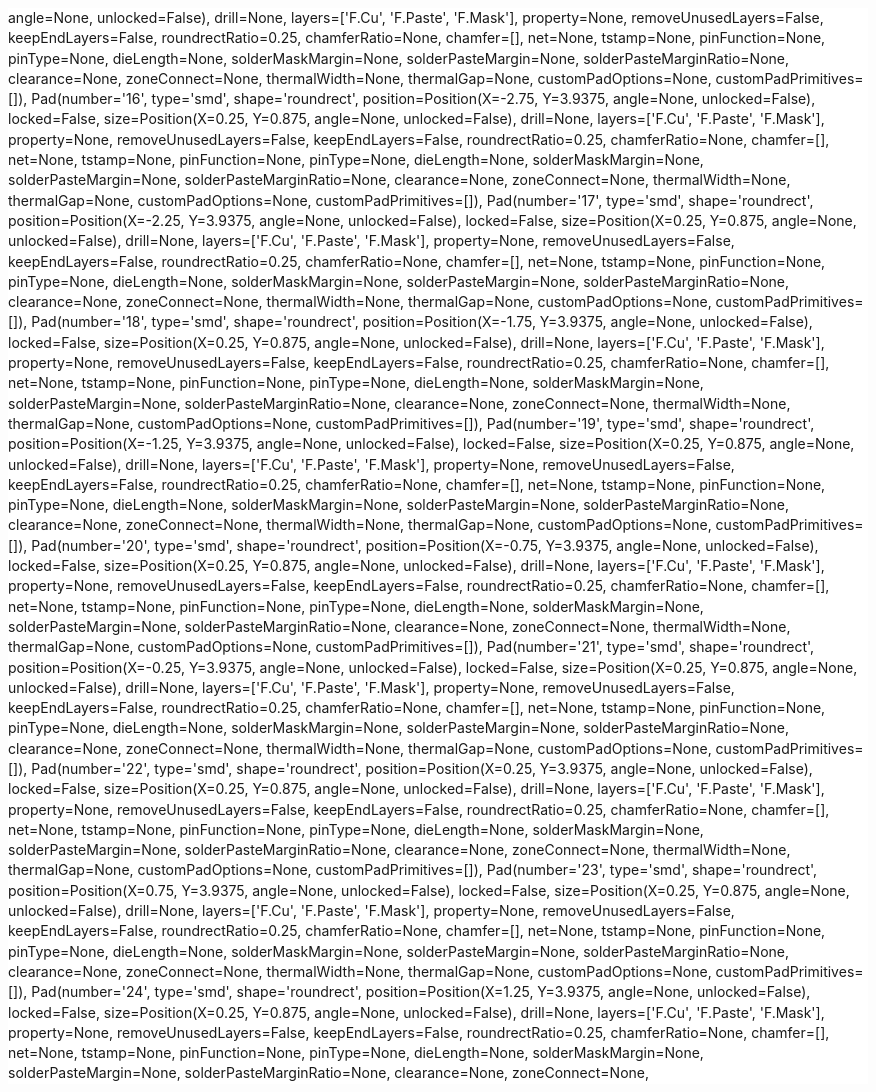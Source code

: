 angle=None, unlocked=False), drill=None, layers=['F.Cu', 'F.Paste', 'F.Mask'], property=None, removeUnusedLayers=False, keepEndLayers=False, roundrectRatio=0.25, chamferRatio=None, chamfer=[], net=None, tstamp=None, pinFunction=None, pinType=None, dieLength=None, solderMaskMargin=None, solderPasteMargin=None, solderPasteMarginRatio=None, clearance=None, zoneConnect=None, thermalWidth=None, thermalGap=None, customPadOptions=None, customPadPrimitives=[]), Pad(number='16', type='smd', shape='roundrect', position=Position(X=-2.75, Y=3.9375, angle=None, unlocked=False), locked=False, size=Position(X=0.25, Y=0.875, angle=None, unlocked=False), drill=None, layers=['F.Cu', 'F.Paste', 'F.Mask'], property=None, removeUnusedLayers=False, keepEndLayers=False, roundrectRatio=0.25, chamferRatio=None, chamfer=[], net=None, tstamp=None, pinFunction=None, pinType=None, dieLength=None, solderMaskMargin=None, solderPasteMargin=None, solderPasteMarginRatio=None, clearance=None, zoneConnect=None, thermalWidth=None, thermalGap=None, customPadOptions=None, customPadPrimitives=[]), Pad(number='17', type='smd', shape='roundrect', position=Position(X=-2.25, Y=3.9375, angle=None, unlocked=False), locked=False, size=Position(X=0.25, Y=0.875, angle=None, unlocked=False), drill=None, layers=['F.Cu', 'F.Paste', 'F.Mask'], property=None, removeUnusedLayers=False, keepEndLayers=False, roundrectRatio=0.25, chamferRatio=None, chamfer=[], net=None, tstamp=None, pinFunction=None, pinType=None, dieLength=None, solderMaskMargin=None, solderPasteMargin=None, solderPasteMarginRatio=None, clearance=None, zoneConnect=None, thermalWidth=None, thermalGap=None, customPadOptions=None, customPadPrimitives=[]), Pad(number='18', type='smd', shape='roundrect', position=Position(X=-1.75, Y=3.9375, angle=None, unlocked=False), locked=False, size=Position(X=0.25, Y=0.875, angle=None, unlocked=False), drill=None, layers=['F.Cu', 'F.Paste', 'F.Mask'], property=None, removeUnusedLayers=False, keepEndLayers=False, roundrectRatio=0.25, chamferRatio=None, chamfer=[], net=None, tstamp=None, pinFunction=None, pinType=None, dieLength=None, solderMaskMargin=None, solderPasteMargin=None, solderPasteMarginRatio=None, clearance=None, zoneConnect=None, thermalWidth=None, thermalGap=None, customPadOptions=None, customPadPrimitives=[]), Pad(number='19', type='smd', shape='roundrect', position=Position(X=-1.25, Y=3.9375, angle=None, unlocked=False), locked=False, size=Position(X=0.25, Y=0.875, angle=None, unlocked=False), drill=None, layers=['F.Cu', 'F.Paste', 'F.Mask'], property=None, removeUnusedLayers=False, keepEndLayers=False, roundrectRatio=0.25, chamferRatio=None, chamfer=[], net=None, tstamp=None, pinFunction=None, pinType=None, dieLength=None, solderMaskMargin=None, solderPasteMargin=None, solderPasteMarginRatio=None, clearance=None, zoneConnect=None, thermalWidth=None, thermalGap=None, customPadOptions=None, customPadPrimitives=[]), Pad(number='20', type='smd', shape='roundrect', position=Position(X=-0.75, Y=3.9375, angle=None, unlocked=False), locked=False, size=Position(X=0.25, Y=0.875, angle=None, unlocked=False), drill=None, layers=['F.Cu', 'F.Paste', 'F.Mask'], property=None, removeUnusedLayers=False, keepEndLayers=False, roundrectRatio=0.25, chamferRatio=None, chamfer=[], net=None, tstamp=None, pinFunction=None, pinType=None, dieLength=None, solderMaskMargin=None, solderPasteMargin=None, solderPasteMarginRatio=None, clearance=None, zoneConnect=None, thermalWidth=None, thermalGap=None, customPadOptions=None, customPadPrimitives=[]), Pad(number='21', type='smd', shape='roundrect', position=Position(X=-0.25, Y=3.9375, angle=None, unlocked=False), locked=False, size=Position(X=0.25, Y=0.875, angle=None, unlocked=False), drill=None, layers=['F.Cu', 'F.Paste', 'F.Mask'], property=None, removeUnusedLayers=False, keepEndLayers=False, roundrectRatio=0.25, chamferRatio=None, chamfer=[], net=None, tstamp=None, pinFunction=None, pinType=None, dieLength=None, solderMaskMargin=None, solderPasteMargin=None, solderPasteMarginRatio=None, clearance=None, zoneConnect=None, thermalWidth=None, thermalGap=None, customPadOptions=None, customPadPrimitives=[]), Pad(number='22', type='smd', shape='roundrect', position=Position(X=0.25, Y=3.9375, angle=None, unlocked=False), locked=False, size=Position(X=0.25, Y=0.875, angle=None, unlocked=False), drill=None, layers=['F.Cu', 'F.Paste', 'F.Mask'], property=None, removeUnusedLayers=False, keepEndLayers=False, roundrectRatio=0.25, chamferRatio=None, chamfer=[], net=None, tstamp=None, pinFunction=None, pinType=None, dieLength=None, solderMaskMargin=None, solderPasteMargin=None, solderPasteMarginRatio=None, clearance=None, zoneConnect=None, thermalWidth=None, thermalGap=None, customPadOptions=None, customPadPrimitives=[]), Pad(number='23', type='smd', shape='roundrect', position=Position(X=0.75, Y=3.9375, angle=None, unlocked=False), locked=False, size=Position(X=0.25, Y=0.875, angle=None, unlocked=False), drill=None, layers=['F.Cu', 'F.Paste', 'F.Mask'], property=None, removeUnusedLayers=False, keepEndLayers=False, roundrectRatio=0.25, chamferRatio=None, chamfer=[], net=None, tstamp=None, pinFunction=None, pinType=None, dieLength=None, solderMaskMargin=None, solderPasteMargin=None, solderPasteMarginRatio=None, clearance=None, zoneConnect=None, thermalWidth=None, thermalGap=None, customPadOptions=None, customPadPrimitives=[]), Pad(number='24', type='smd', shape='roundrect', position=Position(X=1.25, Y=3.9375, angle=None, unlocked=False), locked=False, size=Position(X=0.25, Y=0.875, angle=None, unlocked=False), drill=None, layers=['F.Cu', 'F.Paste', 'F.Mask'], property=None, removeUnusedLayers=False, keepEndLayers=False, roundrectRatio=0.25, chamferRatio=None, chamfer=[], net=None, tstamp=None, pinFunction=None, pinType=None, dieLength=None, solderMaskMargin=None, solderPasteMargin=None, solderPasteMarginRatio=None, clearance=None, zoneConnect=None,